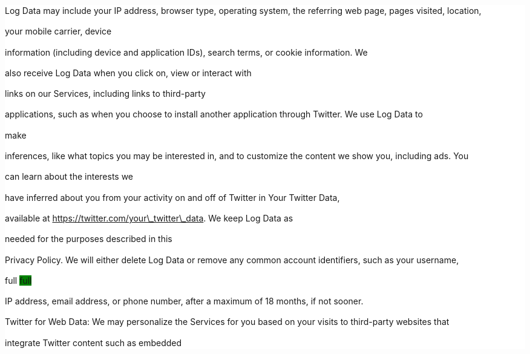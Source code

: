 
</span>Log Data may include your IP address, browser type, operating system, the referring web page, pages visited, location,<span style="background-color: red;"> </span><span style="background-color: green;">


</span>your mobile carrier, device<span style="background-color: green;"> </span><span style="background-color: red;">


</span>information (including device and application IDs), search terms, or cookie information. We<span style="background-color: red;"> </span><span style="background-color: green;">


</span>also receive Log Data when you click on, view or interact with<span style="background-color: green;"> </span><span style="background-color: red;">


</span>links on our Services, including links to third-party<span style="background-color: red;"> </span><span style="background-color: green;">


</span>applications, such as when you choose to install another application through Twitter. We use Log Data to<span style="background-color: green;"> </span><span style="background-color: red;">


</span>make<span style="background-color: red;"> </span><span style="background-color: green;">


</span>inferences, like what topics you may be interested in, and to customize the content we show you, including ads. You<span style="background-color: red;"> </span><span style="background-color: green;">


</span>can learn about the interests we<span style="background-color: green;"> </span><span style="background-color: red;">


</span>have inferred about you from your activity on and off of Twitter in Your Twitter Data,<span style="background-color: red;"> </span><span style="background-color: green;">


</span>available at https://twitter.com/your\_twitter\_data. We keep Log Data as<span style="background-color: green;"> </span><span style="background-color: red;">


</span>needed for the purposes described in this<span style="background-color: red;"> </span><span style="background-color: green;">


</span>Privacy Policy. We will either delete Log Data or remove any common account identifiers, such as your username,<span style="background-color: red;">


full</span> <span style="background-color: green;">full


</span>IP address, email address, or phone number, after a maximum of 18 months, if not sooner.


Twitter for Web Data: We may personalize the Services for you based on your visits to third-party websites that<span style="background-color: red;"> </span><span style="background-color: green;">


</span>integrate Twitter content such as embedded<span style="background-color: green;"> </span><span style="background-color: red;">
